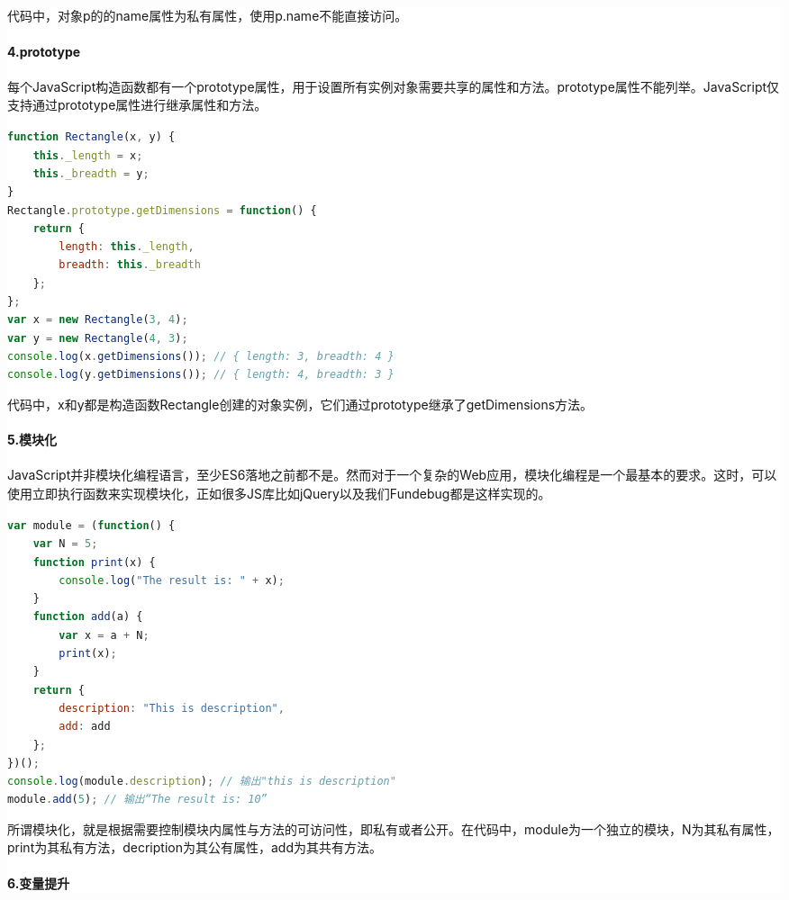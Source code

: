 代码中，对象p的的name属性为私有属性，使用p.name不能直接访问。

#### 4.prototype

每个JavaScript构造函数都有一个prototype属性，用于设置所有实例对象需要共享的属性和方法。prototype属性不能列举。JavaScript仅支持通过prototype属性进行继承属性和方法。

```javascript
function Rectangle(x, y) {
    this._length = x;
    this._breadth = y;
}
Rectangle.prototype.getDimensions = function() {
    return {
        length: this._length,
        breadth: this._breadth
    };
};
var x = new Rectangle(3, 4);
var y = new Rectangle(4, 3);
console.log(x.getDimensions()); // { length: 3, breadth: 4 } 
console.log(y.getDimensions()); // { length: 4, breadth: 3 }
```

代码中，x和y都是构造函数Rectangle创建的对象实例，它们通过prototype继承了getDimensions方法。

#### 5.模块化

JavaScript并非模块化编程语言，至少ES6落地之前都不是。然而对于一个复杂的Web应用，模块化编程是一个最基本的要求。这时，可以使用立即执行函数来实现模块化，正如很多JS库比如jQuery以及我们Fundebug都是这样实现的。

```javascript
var module = (function() {
    var N = 5;
    function print(x) {
        console.log("The result is: " + x);
    }
    function add(a) {
        var x = a + N;
        print(x);
    }
    return {
        description: "This is description",
        add: add
    };
})();
console.log(module.description); // 输出"this is description"
module.add(5); // 输出“The result is: 10”
```

所谓模块化，就是根据需要控制模块内属性与方法的可访问性，即私有或者公开。在代码中，module为一个独立的模块，N为其私有属性，print为其私有方法，decription为其公有属性，add为其共有方法。

#### 6.变量提升
